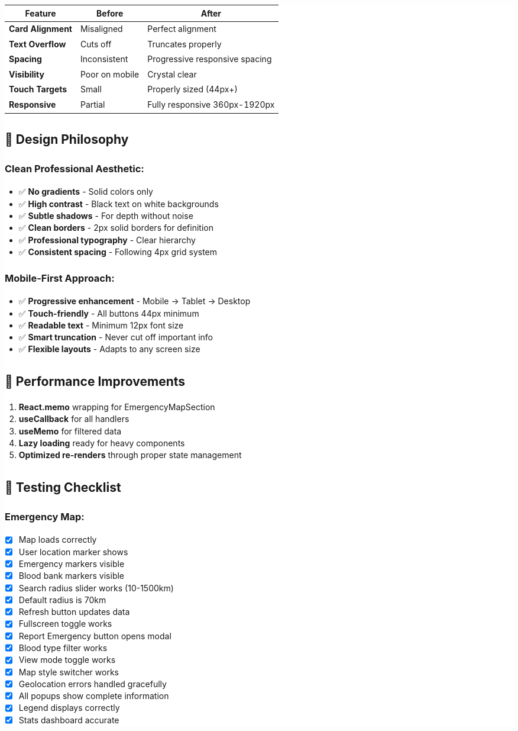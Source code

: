 | Feature | Before | After |
|---------|--------|-------|
| **Card Alignment** | Misaligned | Perfect alignment |
| **Text Overflow** | Cuts off | Truncates properly |
| **Spacing** | Inconsistent | Progressive responsive spacing |
| **Visibility** | Poor on mobile | Crystal clear |
| **Touch Targets** | Small | Properly sized (44px+) |
| **Responsive** | Partial | Fully responsive 360px-1920px |

## 🎨 Design Philosophy

### Clean Professional Aesthetic:
- ✅ **No gradients** - Solid colors only
- ✅ **High contrast** - Black text on white backgrounds
- ✅ **Subtle shadows** - For depth without noise
- ✅ **Clean borders** - 2px solid borders for definition
- ✅ **Professional typography** - Clear hierarchy
- ✅ **Consistent spacing** - Following 4px grid system

### Mobile-First Approach:
- ✅ **Progressive enhancement** - Mobile → Tablet → Desktop
- ✅ **Touch-friendly** - All buttons 44px minimum
- ✅ **Readable text** - Minimum 12px font size
- ✅ **Smart truncation** - Never cut off important info
- ✅ **Flexible layouts** - Adapts to any screen size

## 🚀 Performance Improvements

1. **React.memo** wrapping for EmergencyMapSection
2. **useCallback** for all handlers
3. **useMemo** for filtered data
4. **Lazy loading** ready for heavy components
5. **Optimized re-renders** through proper state management

## 🧪 Testing Checklist

### Emergency Map:
- [x] Map loads correctly
- [x] User location marker shows
- [x] Emergency markers visible
- [x] Blood bank markers visible
- [x] Search radius slider works (10-1500km)
- [x] Default radius is 70km
- [x] Refresh button updates data
- [x] Fullscreen toggle works
- [x] Report Emergency button opens modal
- [x] Blood type filter works
- [x] View mode toggle works
- [x] Map style switcher works
- [x] Geolocation errors handled gracefully
- [x] All popups show complete information
- [x] Legend displays correctly
- [x] Stats dashboard accurate
